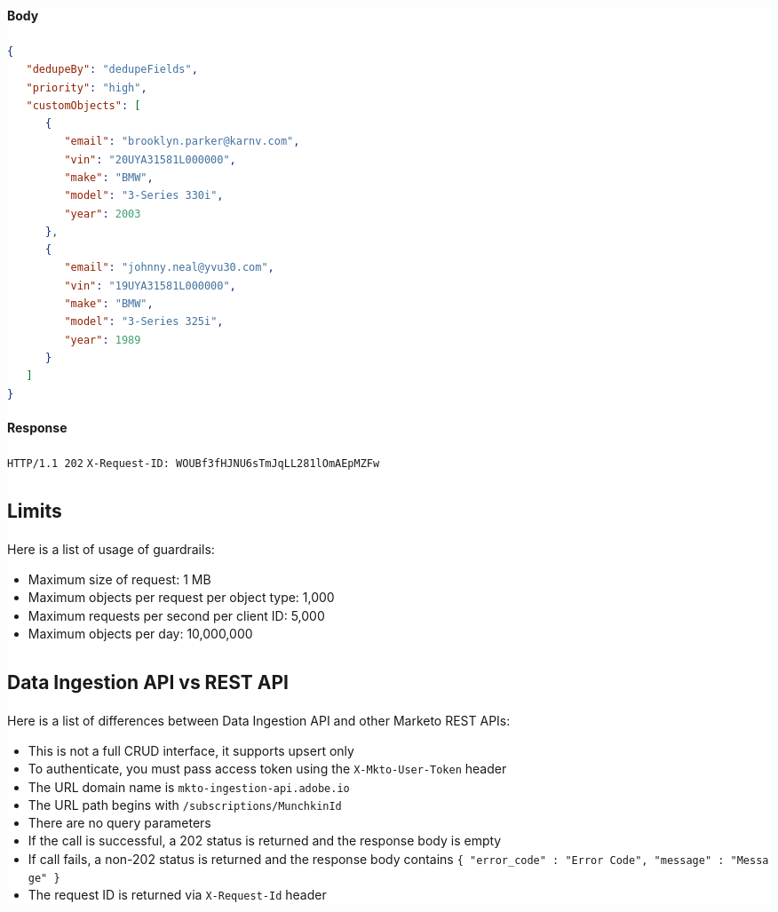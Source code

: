 #### Body

```json
{
   "dedupeBy": "dedupeFields",
   "priority": "high",
   "customObjects": [
      {
         "email": "brooklyn.parker@karnv.com",
         "vin": "20UYA31581L000000",
         "make": "BMW",
         "model": "3-Series 330i",
         "year": 2003
      },
      {
         "email": "johnny.neal@yvu30.com",
         "vin": "19UYA31581L000000",
         "make": "BMW",
         "model": "3-Series 325i",
         "year": 1989
      }
   ]
}
```

#### Response

`HTTP/1.1 202`
`X-Request-ID: WOUBf3fHJNU6sTmJqLL281lOmAEpMZFw`

## Limits

Here is a list of usage of guardrails:

* Maximum size of request: 1 MB
* Maximum objects per request per object type: 1,000
* Maximum requests per second per client ID: 5,000
* Maximum objects per day: 10,000,000

## Data Ingestion API vs REST API

Here is a list of differences between Data Ingestion API and other Marketo REST APIs:

* This is not a full CRUD interface, it supports upsert only
* To authenticate, you must pass access token using the `X-Mkto-User-Token` header
* The URL domain name is `mkto-ingestion-api.adobe.io`
* The URL path begins with `/subscriptions/MunchkinId`
* There are no query parameters
* If the call is successful, a 202 status is returned and the response body is empty
* If call fails, a non-202 status is returned and the response body contains `{ "error_code" : "Error Code", "message" : "Message" }`
* The request ID is returned via `X-Request-Id` header
